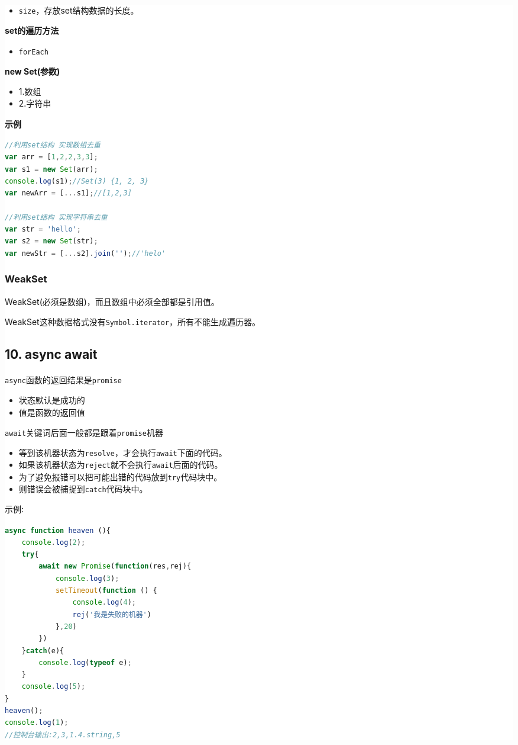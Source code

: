 - `size`，存放set结构数据的长度。

**set的遍历方法**

- `forEach`

**new Set(参数)**

- 1.数组
- 2.字符串

**示例**

```javascript
//利用set结构 实现数组去重
var arr = [1,2,2,3,3];
var s1 = new Set(arr);
console.log(s1);//Set(3) {1, 2, 3}
var newArr = [...s1];//[1,2,3]

//利用set结构 实现字符串去重
var str = 'hello';
var s2 = new Set(str);
var newStr = [...s2].join('');//'helo'
```

### WeakSet

WeakSet(必须是数组)，而且数组中必须全部都是引用值。

WeakSet这种数据格式没有`Symbol.iterator`，所有不能生成遍历器。

## 10. async await

`async`函数的返回结果是`promise`

- 状态默认是成功的
- 值是函数的返回值

`await`关键词后面一般都是跟着`promise`机器

- 等到该机器状态为`resolve`，才会执行`await`下面的代码。
- 如果该机器状态为`reject`就不会执行`await`后面的代码。
- 为了避免报错可以把可能出错的代码放到`try`代码块中。
- 则错误会被捕捉到`catch`代码块中。

示例:

```javascript
async function heaven (){
    console.log(2);
    try{
        await new Promise(function(res,rej){
            console.log(3);
            setTimeout(function () {
                console.log(4);
                rej('我是失败的机器')
            },20)
        })
    }catch(e){
        console.log(typeof e);
    }
    console.log(5);
}
heaven();
console.log(1);
//控制台输出:2,3,1.4.string,5
```
